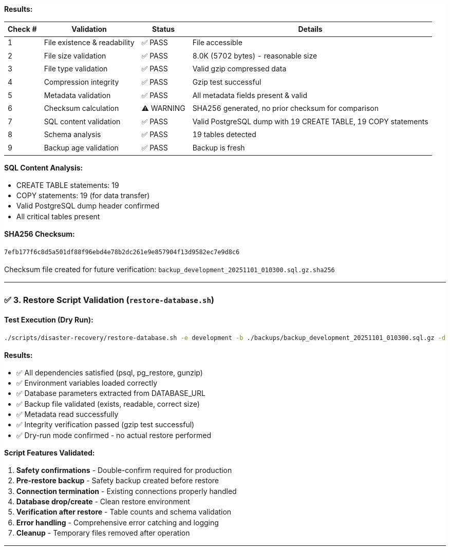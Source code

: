 **Results:**

| Check # | Validation | Status | Details |
|---------|-----------|--------|---------|
| 1 | File existence & readability | ✅ PASS | File accessible |
| 2 | File size validation | ✅ PASS | 8.0K (5702 bytes) - reasonable size |
| 3 | File type validation | ✅ PASS | Valid gzip compressed data |
| 4 | Compression integrity | ✅ PASS | Gzip test successful |
| 5 | Metadata validation | ✅ PASS | All metadata fields present & valid |
| 6 | Checksum calculation | ⚠️ WARNING | SHA256 generated, no prior checksum for comparison |
| 7 | SQL content validation | ✅ PASS | Valid PostgreSQL dump with 19 CREATE TABLE, 19 COPY statements |
| 8 | Schema analysis | ✅ PASS | 19 tables detected |
| 9 | Backup age validation | ✅ PASS | Backup is fresh |

**SQL Content Analysis:**
- CREATE TABLE statements: 19
- COPY statements: 19 (for data transfer)
- Valid PostgreSQL dump header confirmed
- All critical tables present

**SHA256 Checksum:**
```
7efb177f6c8d5a501df88f96ebd4e78b2dc261e9e857904f13d9582ec7e9d8c6
```
Checksum file created for future verification: `backup_development_20251101_010300.sql.gz.sha256`

---

### ✅ 3. Restore Script Validation (`restore-database.sh`)

**Test Execution (Dry Run):**
```bash
./scripts/disaster-recovery/restore-database.sh -e development -b ./backups/backup_development_20251101_010300.sql.gz -d
```

**Results:**
- ✅ All dependencies satisfied (psql, pg_restore, gunzip)
- ✅ Environment variables loaded correctly
- ✅ Database parameters extracted from DATABASE_URL
- ✅ Backup file validated (exists, readable, correct size)
- ✅ Metadata read successfully
- ✅ Integrity verification passed (gzip test successful)
- ✅ Dry-run mode confirmed - no actual restore performed

**Script Features Validated:**
1. **Safety confirmations** - Double-confirm required for production
2. **Pre-restore backup** - Safety backup created before restore
3. **Connection termination** - Existing connections properly handled
4. **Database drop/create** - Clean restore environment
5. **Verification after restore** - Table counts and schema validation
6. **Error handling** - Comprehensive error catching and logging
7. **Cleanup** - Temporary files removed after operation

---